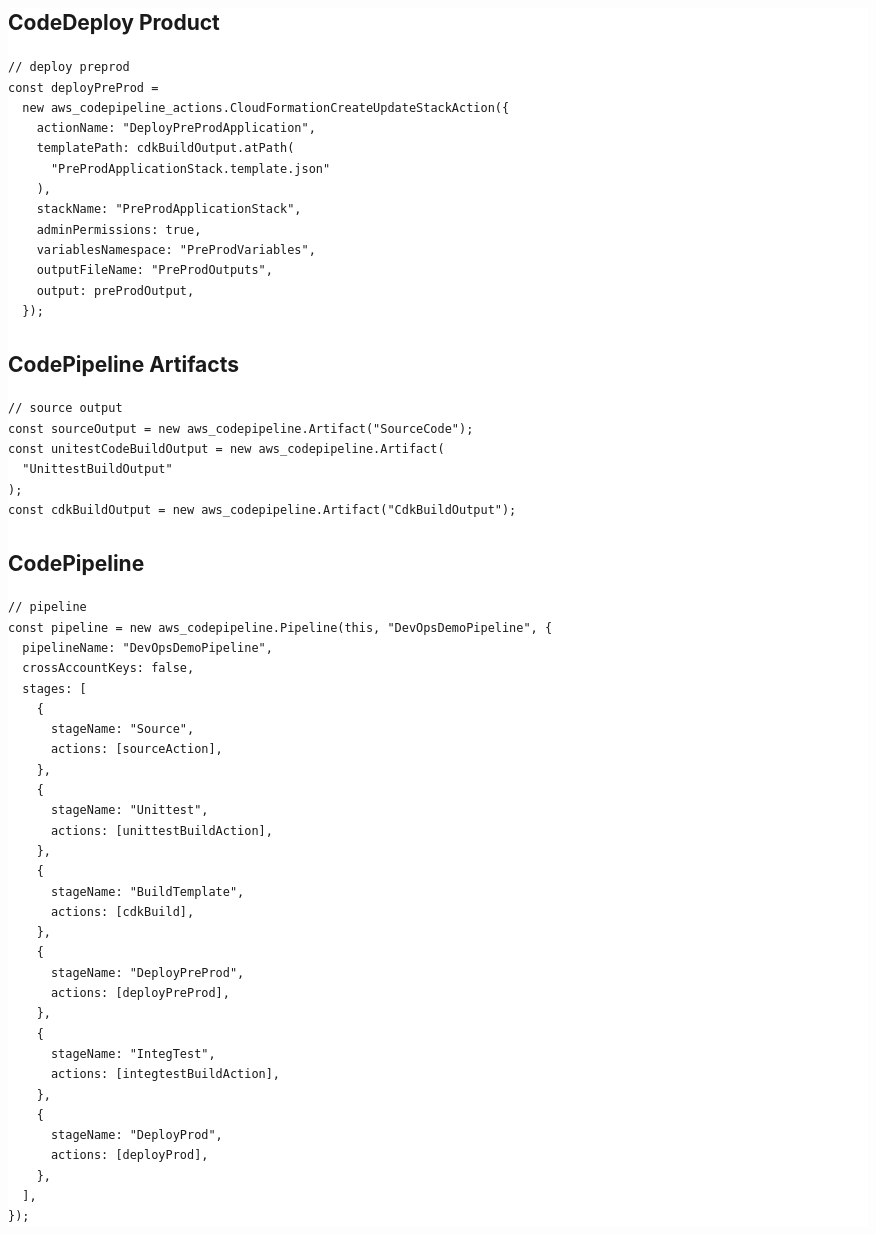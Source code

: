 ## CodeDeploy Product

```tsx
// deploy preprod
const deployPreProd =
  new aws_codepipeline_actions.CloudFormationCreateUpdateStackAction({
    actionName: "DeployPreProdApplication",
    templatePath: cdkBuildOutput.atPath(
      "PreProdApplicationStack.template.json"
    ),
    stackName: "PreProdApplicationStack",
    adminPermissions: true,
    variablesNamespace: "PreProdVariables",
    outputFileName: "PreProdOutputs",
    output: preProdOutput,
  });
```

## CodePipeline Artifacts

```tsx
// source output
const sourceOutput = new aws_codepipeline.Artifact("SourceCode");
const unitestCodeBuildOutput = new aws_codepipeline.Artifact(
  "UnittestBuildOutput"
);
const cdkBuildOutput = new aws_codepipeline.Artifact("CdkBuildOutput");
```

## CodePipeline

```tsx
// pipeline
const pipeline = new aws_codepipeline.Pipeline(this, "DevOpsDemoPipeline", {
  pipelineName: "DevOpsDemoPipeline",
  crossAccountKeys: false,
  stages: [
    {
      stageName: "Source",
      actions: [sourceAction],
    },
    {
      stageName: "Unittest",
      actions: [unittestBuildAction],
    },
    {
      stageName: "BuildTemplate",
      actions: [cdkBuild],
    },
    {
      stageName: "DeployPreProd",
      actions: [deployPreProd],
    },
    {
      stageName: "IntegTest",
      actions: [integtestBuildAction],
    },
    {
      stageName: "DeployProd",
      actions: [deployProd],
    },
  ],
});
```
